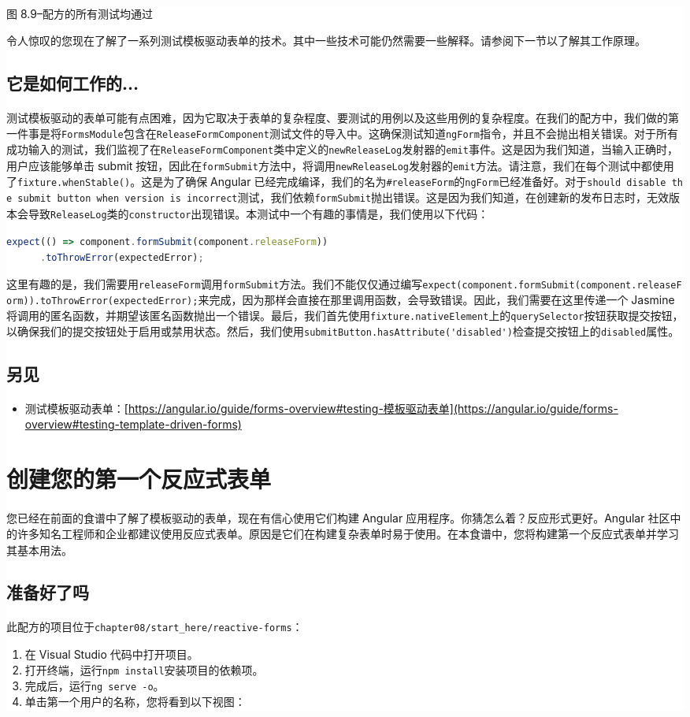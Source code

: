 图 8.9–配方的所有测试均通过

令人惊叹的您现在了解了一系列测试模板驱动表单的技术。其中一些技术可能仍然需要一些解释。请参阅下一节以了解其工作原理。

## 它是如何工作的…

测试模板驱动的表单可能有点困难，因为它取决于表单的复杂程度、要测试的用例以及这些用例的复杂程度。在我们的配方中，我们做的第一件事是将`FormsModule`包含在`ReleaseFormComponent`测试文件的导入中。这确保测试知道`ngForm`指令，并且不会抛出相关错误。对于所有成功输入的测试，我们监视了在`ReleaseFormComponent`类中定义的`newReleaseLog`发射器的`emit`事件。这是因为我们知道，当输入正确时，用户应该能够单击 submit 按钮，因此在`formSubmit`方法中，将调用`newReleaseLog`发射器的`emit`方法。请注意，我们在每个测试中都使用了`fixture.whenStable()`。这是为了确保 Angular 已经完成编译，我们的名为`#releaseForm`的`ngForm`已经准备好。对于`should disable the submit button when version is incorrect`测试，我们依赖`formSubmit`抛出错误。这是因为我们知道，在创建新的发布日志时，无效版本会导致`ReleaseLog`类的`constructor`出现错误。本测试中一个有趣的事情是，我们使用以下代码：

```ts
expect(() => component.formSubmit(component.releaseForm))
      .toThrowError(expectedError);
```

这里有趣的是，我们需要用`releaseForm`调用`formSubmit`方法。我们不能仅仅通过编写`expect(component.formSubmit(component.releaseForm)).toThrowError(expectedError);`来完成，因为那样会直接在那里调用函数，会导致错误。因此，我们需要在这里传递一个 Jasmine 将调用的匿名函数，并期望该匿名函数抛出一个错误。最后，我们首先使用`fixture.nativeElement`上的`querySelector`按钮获取提交按钮，以确保我们的提交按钮处于启用或禁用状态。然后，我们使用`submitButton.hasAttribute('disabled')`检查提交按钮上的`disabled`属性。

## 另见

*   测试模板驱动表单：[https://angular.io/guide/forms-overview#testing-模板驱动表单](https://angular.io/guide/forms-overview#testing-template-driven-forms)

# 创建您的第一个反应式表单

您已经在前面的食谱中了解了模板驱动的表单，现在有信心使用它们构建 Angular 应用程序。你猜怎么着？反应形式更好。Angular 社区中的许多知名工程师和企业都建议使用反应式表单。原因是它们在构建复杂表单时易于使用。在本食谱中，您将构建第一个反应式表单并学习其基本用法。

## 准备好了吗

此配方的项目位于`chapter08/start_here/reactive-forms`：

1.  在 Visual Studio 代码中打开项目。
2.  打开终端，运行`npm install`安装项目的依赖项。
3.  完成后，运行`ng serve -o`。
4.  单击第一个用户的名称，您将看到以下视图：

